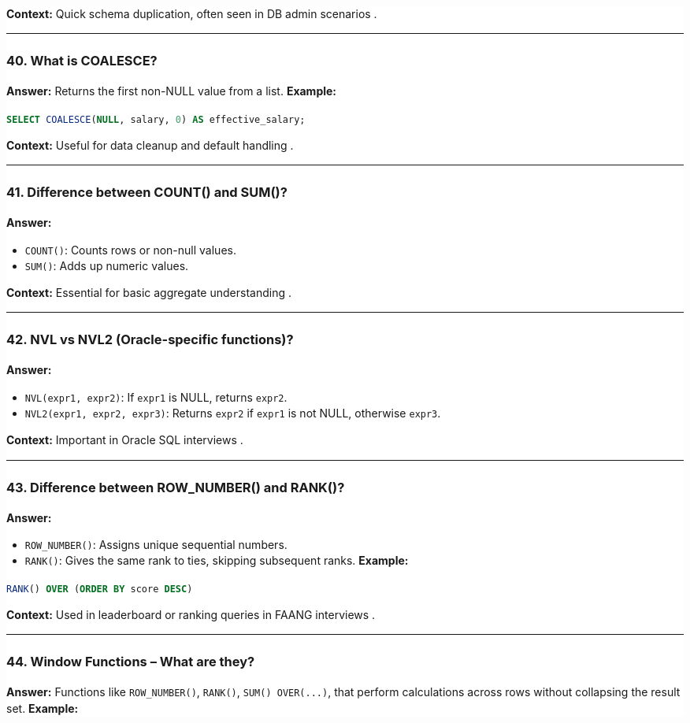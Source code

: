 **Context:** Quick schema duplication, often seen in DB admin scenarios .

---

### **40. What is COALESCE?**

**Answer:** Returns the first non-NULL value from a list.
**Example:**

```sql
SELECT COALESCE(NULL, salary, 0) AS effective_salary;
```

**Context:** Useful for data cleanup and default handling .

---

### **41. Difference between COUNT() and SUM()?**

**Answer:**

* `COUNT()`: Counts rows or non-null values.
* `SUM()`: Adds up numeric values.
  
**Context:** Essential for basic aggregate understanding .

---

### **42. NVL vs NVL2 (Oracle-specific functions)?**

**Answer:**

* `NVL(expr1, expr2)`: If `expr1` is NULL, returns `expr2`.
* `NVL2(expr1, expr2, expr3)`: Returns `expr2` if `expr1` is not NULL, otherwise `expr3`.
  
**Context:** Important in Oracle SQL interviews .

---

### **43. Difference between ROW\_NUMBER() and RANK()?**

**Answer:**

* `ROW_NUMBER()`: Assigns unique sequential numbers.
* `RANK()`: Gives the same rank to ties, skipping subsequent ranks.
  **Example:**

```sql
RANK() OVER (ORDER BY score DESC)
```

**Context:** Used in leaderboard or ranking queries in FAANG interviews .

---

### **44. Window Functions – What are they?**

**Answer:** Functions like `ROW_NUMBER()`, `RANK()`, `SUM() OVER(...)`, that perform calculations across rows without collapsing the result set.
**Example:**
